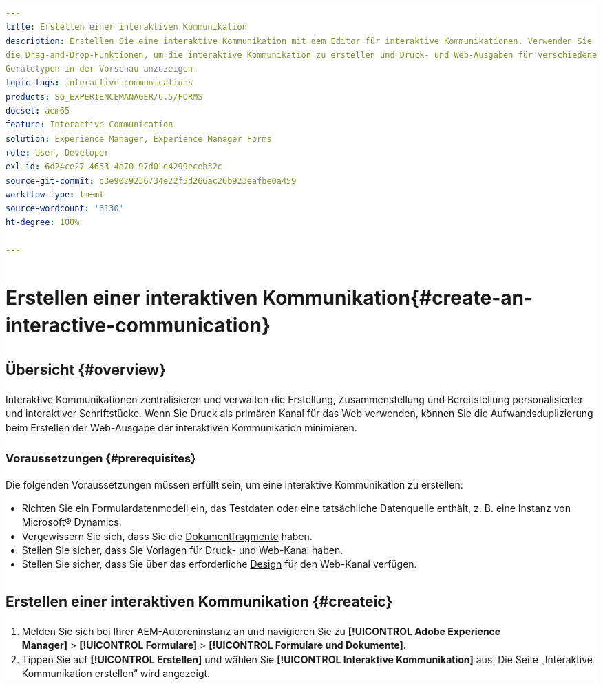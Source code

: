 ```yaml
---
title: Erstellen einer interaktiven Kommunikation
description: Erstellen Sie eine interaktive Kommunikation mit dem Editor für interaktive Kommunikationen. Verwenden Sie die Drag-and-Drop-Funktionen, um die interaktive Kommunikation zu erstellen und Druck- und Web-Ausgaben für verschiedene Gerätetypen in der Vorschau anzuzeigen.
topic-tags: interactive-communications
products: SG_EXPERIENCEMANAGER/6.5/FORMS
docset: aem65
feature: Interactive Communication
solution: Experience Manager, Experience Manager Forms
role: User, Developer
exl-id: 6d24ce27-4653-4a70-97d0-e4299eceb32c
source-git-commit: c3e9029236734e22f5d266ac26b923eafbe0a459
workflow-type: tm+mt
source-wordcount: '6130'
ht-degree: 100%

---
```


# Erstellen einer interaktiven Kommunikation{#create-an-interactive-communication}

## Übersicht {#overview}

Interaktive Kommunikationen zentralisieren und verwalten die Erstellung, Zusammenstellung und Bereitstellung personalisierter und interaktiver Schriftstücke. Wenn Sie Druck als primären Kanal für das Web verwenden, können Sie die Aufwandsduplizierung beim Erstellen der Web-Ausgabe der interaktiven Kommunikation minimieren.

### Voraussetzungen {#prerequisites}

Die folgenden Voraussetzungen müssen erfüllt sein, um eine interaktive Kommunikation zu erstellen:

* Richten Sie ein [Formulardatenmodell](/help/forms/using/data-integration.md) ein, das Testdaten oder eine tatsächliche Datenquelle enthält, z. B. eine Instanz von Microsoft® Dynamics.
* Vergewissern Sie sich, dass Sie die [Dokumentfragmente](/help/forms/using/document-fragments.md) haben. 
* Stellen Sie sicher, dass Sie [Vorlagen für Druck- und Web-Kanal](/help/forms/using/web-channel-print-channel.md) haben.
* Stellen Sie sicher, dass Sie über das erforderliche [Design](/help/forms/using/themes.md) für den Web-Kanal verfügen.

## Erstellen einer interaktiven Kommunikation {#createic}

1. Melden Sie sich bei Ihrer AEM-Autoreninstanz an und navigieren Sie zu **[!UICONTROL Adobe Experience Manager]** > **[!UICONTROL Formulare]** > **[!UICONTROL Formulare und Dokumente]**.
1. Tippen Sie auf **[!UICONTROL Erstellen]** und wählen Sie **[!UICONTROL Interaktive Kommunikation]** aus. Die Seite „Interaktive Kommunikation erstellen“ wird angezeigt. 
